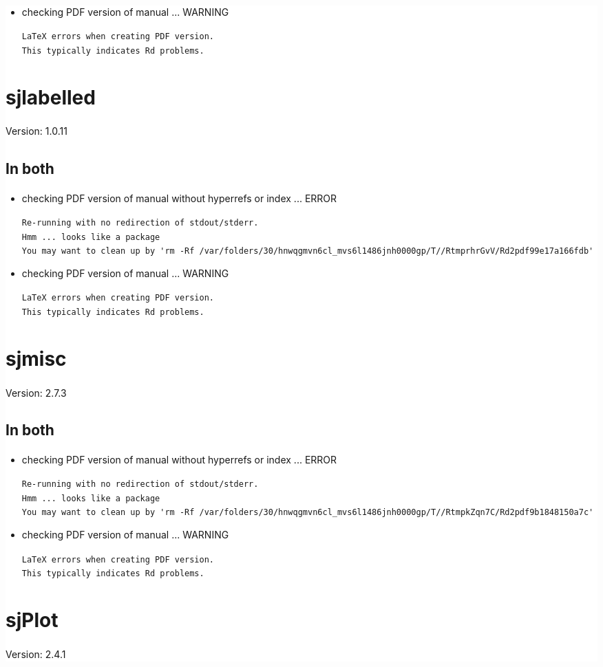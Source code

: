 *   checking PDF version of manual ... WARNING
    ```
    LaTeX errors when creating PDF version.
    This typically indicates Rd problems.
    ```

# sjlabelled

Version: 1.0.11

## In both

*   checking PDF version of manual without hyperrefs or index ... ERROR
    ```
    Re-running with no redirection of stdout/stderr.
    Hmm ... looks like a package
    You may want to clean up by 'rm -Rf /var/folders/30/hnwqgmvn6cl_mvs6l1486jnh0000gp/T//RtmprhrGvV/Rd2pdf99e17a166fdb'
    ```

*   checking PDF version of manual ... WARNING
    ```
    LaTeX errors when creating PDF version.
    This typically indicates Rd problems.
    ```

# sjmisc

Version: 2.7.3

## In both

*   checking PDF version of manual without hyperrefs or index ... ERROR
    ```
    Re-running with no redirection of stdout/stderr.
    Hmm ... looks like a package
    You may want to clean up by 'rm -Rf /var/folders/30/hnwqgmvn6cl_mvs6l1486jnh0000gp/T//RtmpkZqn7C/Rd2pdf9b1848150a7c'
    ```

*   checking PDF version of manual ... WARNING
    ```
    LaTeX errors when creating PDF version.
    This typically indicates Rd problems.
    ```

# sjPlot

Version: 2.4.1
